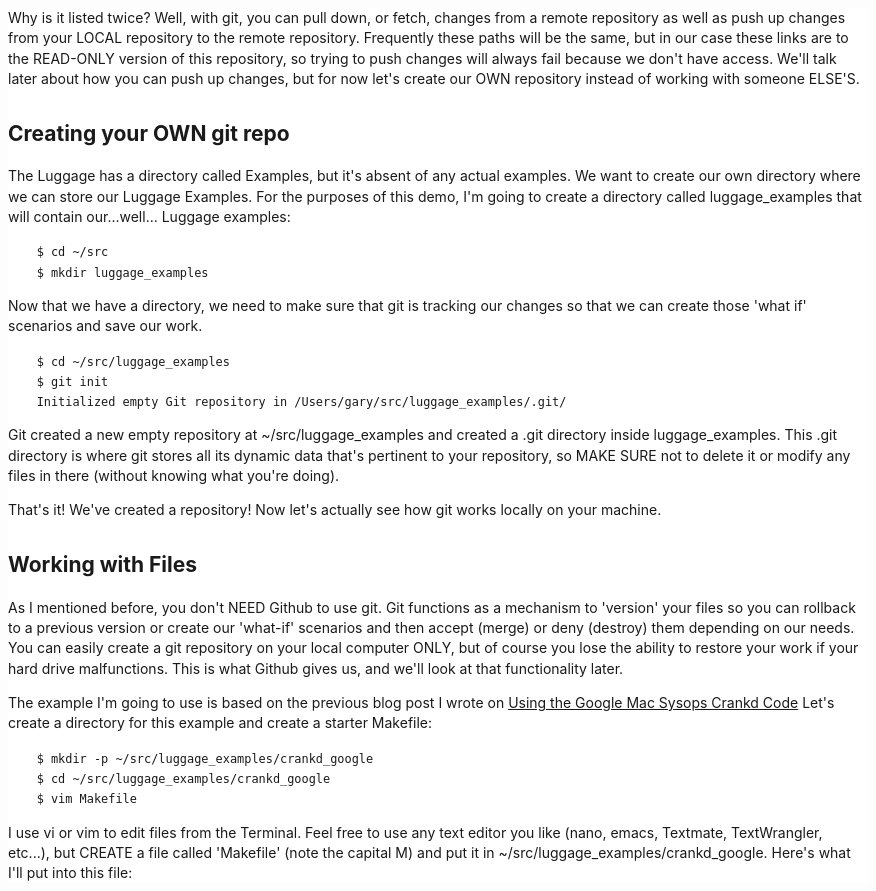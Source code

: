 Why is it listed twice?  Well, with git, you can pull down, or fetch, changes from a remote repository as well as push up changes from your LOCAL repository to the remote repository.  Frequently these paths will be the same, but in our case these links are to the READ-ONLY version of this repository, so trying to push changes will always fail because we don't have access.  We'll talk later about how you can push up changes, but for now let's create our OWN repository instead of working with someone ELSE'S.

## Creating your OWN git repo

The Luggage has a directory called Examples, but it's absent of any actual examples.  We want to create our own directory where we can store our Luggage Examples.  For the purposes of this demo, I'm going to create a directory called luggage\_examples that will contain our...well... Luggage examples:

```
    $ cd ~/src
    $ mkdir luggage_examples
```

Now that we have a directory, we need to make sure that git is tracking our changes so that we can create those 'what if' scenarios and save our work.

```
    $ cd ~/src/luggage_examples
    $ git init
    Initialized empty Git repository in /Users/gary/src/luggage_examples/.git/
```

Git created a new empty repository at ~/src/luggage\_examples and created a .git directory inside luggage\_examples.  This .git directory is where git stores all its dynamic data that's pertinent to your repository, so MAKE SURE not to delete it or modify any files in there (without knowing what you're doing).

That's it!  We've created a repository!  Now let's actually see how git works locally on your machine.

## Working with Files

As I mentioned before, you don't NEED Github to use git.  Git functions as a mechanism to 'version' your files so you can rollback to a previous version or create our 'what-if' scenarios and then accept (merge) or deny (destroy) them depending on our needs.  You can easily create a git repository on your local computer ONLY, but of course you lose the ability to restore your work if your hard drive malfunctions.  This is what Github gives us, and we'll look at that functionality later.

The example I'm going to use is based on the previous blog post I wrote on [Using the Google Mac Sysops Crankd Code](http://glarizza.posterous.com/using-googles-crankd-application-tracking-cod)  Let's create a directory for this example and create a starter Makefile:

```
    $ mkdir -p ~/src/luggage_examples/crankd_google
    $ cd ~/src/luggage_examples/crankd_google
    $ vim Makefile
```

I use vi or vim to edit files from the Terminal.  Feel free to use any text editor you like (nano, emacs, Textmate, TextWrangler, etc...), but CREATE a file called 'Makefile' (note the capital M) and put it in ~/src/luggage\_examples/crankd_google.  Here's what I'll put into this file:
